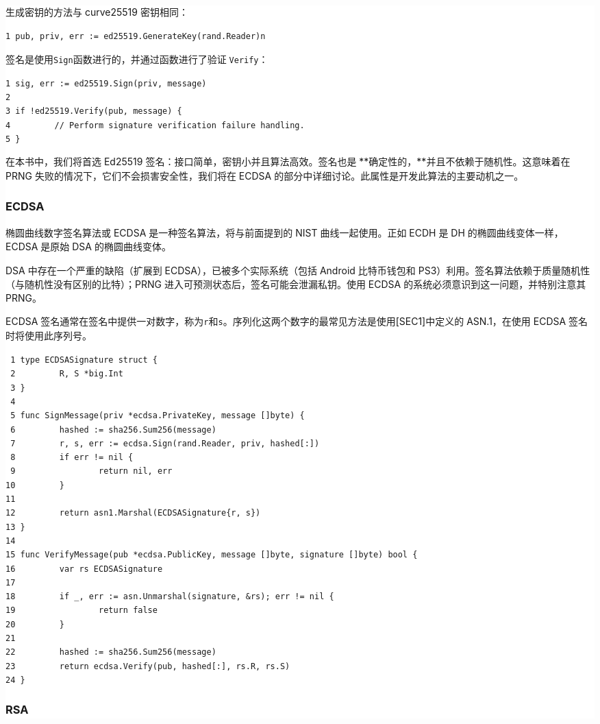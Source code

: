 生成密钥的方法与 curve25519 密钥相同：

```
1 pub, priv, err := ed25519.GenerateKey(rand.Reader)n
```

签名是使用`Sign`函数进行的，并通过函数进行了验证 `Verify`：

```
1 sig, err := ed25519.Sign(priv, message)
2
3 if !ed25519.Verify(pub, message) {
4         // Perform signature verification failure handling.
5 }
```

在本书中，我们将首选 Ed25519 签名：接口简单，密钥小并且算法高效。签名也是 **确定性的，**并且不依赖于随机性。这意味着在 PRNG 失败的情况下，它们不会损害安全性，我们将在 ECDSA 的部分中详细讨论。此属性是开发此算法的主要动机之一。

### ECDSA

椭圆曲线数字签名算法或 ECDSA 是一种签名算法，将与前面提到的 NIST 曲线一起使用。正如 ECDH 是 DH 的椭圆曲线变体一样，ECDSA 是原始 DSA 的椭圆曲线变体。

DSA 中存在一个严重的缺陷（扩展到 ECDSA），已被多个实际系统（包括 Android 比特币钱包和 PS3）利用。签名算法依赖于质量随机性（与随机性没有区别的比特）；PRNG 进入可预测状态后，签名可能会泄漏私钥。使用 ECDSA 的系统必须意识到这一问题，并特别注意其 PRNG。

ECDSA 签名通常在签名中提供一对数字，称为`r`和`s`。序列化这两个数字的最常见方法是使用[SEC1]中定义的 ASN.1，在使用 ECDSA 签名时将使用此序列号。

```
 1 type ECDSASignature struct {
 2         R, S *big.Int
 3 }
 4
 5 func SignMessage(priv *ecdsa.PrivateKey, message []byte) {
 6         hashed := sha256.Sum256(message)
 7         r, s, err := ecdsa.Sign(rand.Reader, priv, hashed[:])
 8         if err != nil {
 9                 return nil, err
10         }
11
12         return asn1.Marshal(ECDSASignature{r, s})
13 }
14
15 func VerifyMessage(pub *ecdsa.PublicKey, message []byte, signature []byte) bool {
16         var rs ECDSASignature
17
18         if _, err := asn.Unmarshal(signature, &rs); err != nil {
19                 return false
20         }
21
22         hashed := sha256.Sum256(message)
23         return ecdsa.Verify(pub, hashed[:], rs.R, rs.S)
24 }
```

### RSA
